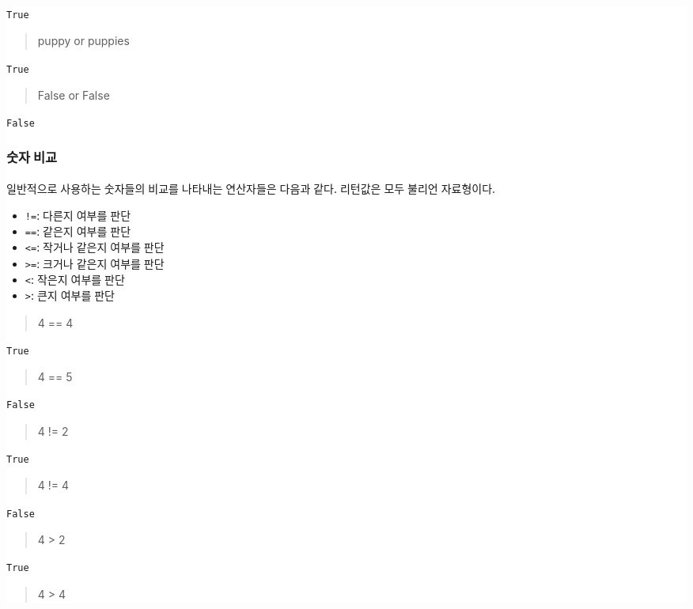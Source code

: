 <pre><code>True
</code></pre>
<blockquote>
puppy or puppies
</blockquote>

<pre><code>True
</code></pre>
<blockquote>
False or False
</blockquote>

<pre><code>False
</code></pre>
<h3>숫자 비교</h3>
<p>일반적으로 사용하는 숫자들의 비교를 나타내는 연산자들은 다음과 같다. 리턴값은 모두 불리언 자료형이다.</p>
<ul>
<li><code>!=</code>: 다른지 여부를 판단</li>
<li><code>==</code>: 같은지 여부를 판단</li>
<li><code>&lt;=</code>: 작거나 같은지 여부를 판단</li>
<li><code>&gt;=</code>: 크거나 같은지 여부를 판단</li>
<li><code>&lt;</code>: 작은지 여부를 판단</li>
<li><code>&gt;</code>: 큰지 여부를 판단</li>
</ul>
<blockquote>
4 == 4
</blockquote>

<pre><code>True
</code></pre>
<blockquote>
4 == 5
</blockquote>

<pre><code>False
</code></pre>
<blockquote>
4 != 2
</blockquote>

<pre><code>True
</code></pre>
<blockquote>
4 != 4
</blockquote>

<pre><code>False
</code></pre>
<blockquote>
4 > 2
</blockquote>

<pre><code>True
</code></pre>
<blockquote>
4 > 4
</blockquote>
